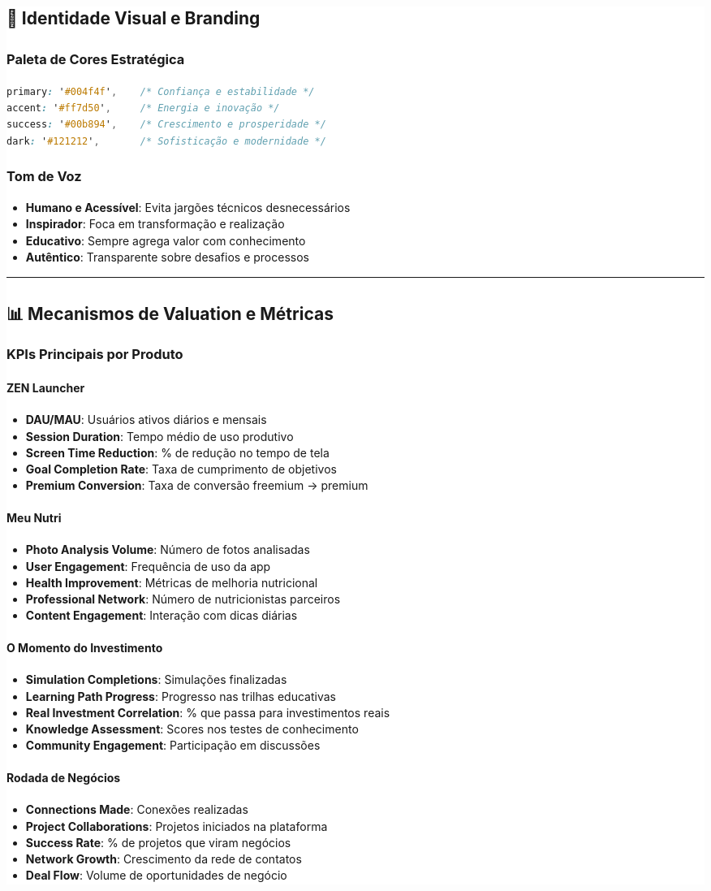 
## 🎨 Identidade Visual e Branding

### Paleta de Cores Estratégica
```css
primary: '#004f4f',    /* Confiança e estabilidade */
accent: '#ff7d50',     /* Energia e inovação */
success: '#00b894',    /* Crescimento e prosperidade */
dark: '#121212',       /* Sofisticação e modernidade */
```

### Tom de Voz
- **Humano e Acessível**: Evita jargões técnicos desnecessários
- **Inspirador**: Foca em transformação e realização
- **Educativo**: Sempre agrega valor com conhecimento
- **Autêntico**: Transparente sobre desafios e processos

---

## 📊 Mecanismos de Valuation e Métricas

### KPIs Principais por Produto

#### ZEN Launcher
- **DAU/MAU**: Usuários ativos diários e mensais
- **Session Duration**: Tempo médio de uso produtivo
- **Screen Time Reduction**: % de redução no tempo de tela
- **Goal Completion Rate**: Taxa de cumprimento de objetivos
- **Premium Conversion**: Taxa de conversão freemium → premium

#### Meu Nutri
- **Photo Analysis Volume**: Número de fotos analisadas
- **User Engagement**: Frequência de uso da app
- **Health Improvement**: Métricas de melhoria nutricional
- **Professional Network**: Número de nutricionistas parceiros
- **Content Engagement**: Interação com dicas diárias

#### O Momento do Investimento
- **Simulation Completions**: Simulações finalizadas
- **Learning Path Progress**: Progresso nas trilhas educativas
- **Real Investment Correlation**: % que passa para investimentos reais
- **Knowledge Assessment**: Scores nos testes de conhecimento
- **Community Engagement**: Participação em discussões

#### Rodada de Negócios
- **Connections Made**: Conexões realizadas
- **Project Collaborations**: Projetos iniciados na plataforma
- **Success Rate**: % de projetos que viram negócios
- **Network Growth**: Crescimento da rede de contatos
- **Deal Flow**: Volume de oportunidades de negócio
